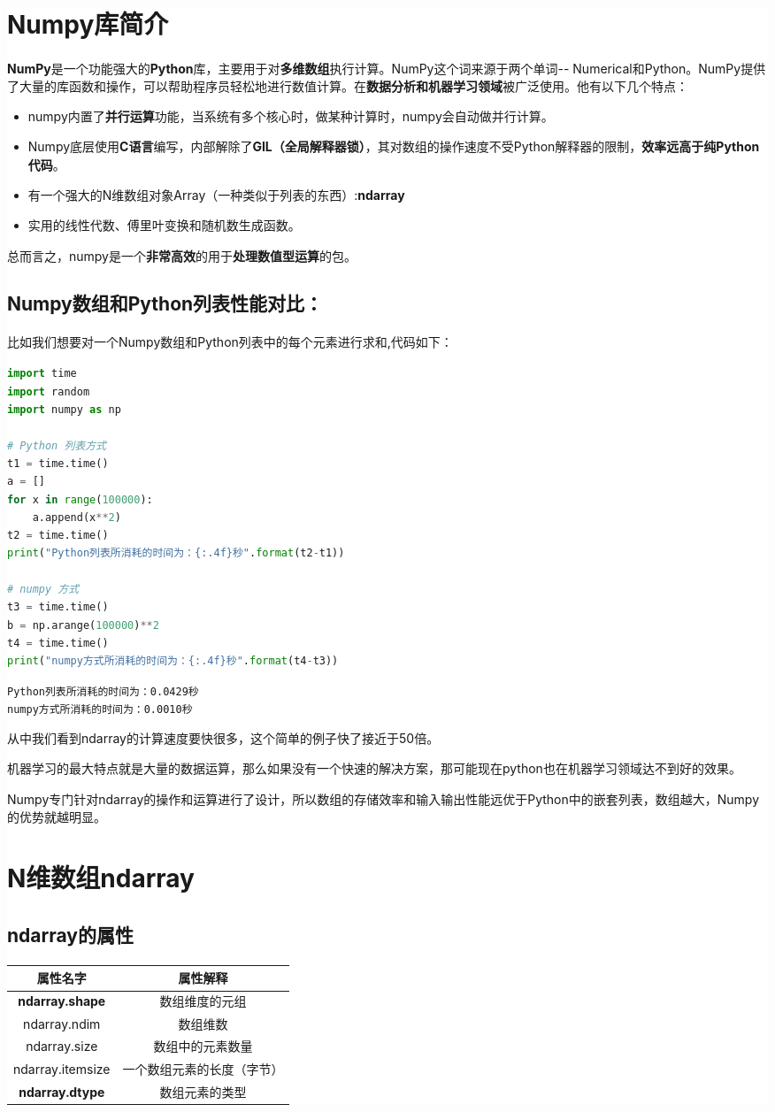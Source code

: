 # Numpy库简介

**NumPy**是一个功能强大的**Python**库，主要用于对**多维数组**执行计算。NumPy这个词来源于两个单词-- Numerical和Python。NumPy提供了大量的库函数和操作，可以帮助程序员轻松地进行数值计算。在**数据分析和机器学习领域**被广泛使用。他有以下几个特点：
* numpy内置了**并行运算**功能，当系统有多个核心时，做某种计算时，numpy会自动做并行计算。


* Numpy底层使用**C语言**编写，内部解除了**GIL（全局解释器锁）**，其对数组的操作速度不受Python解释器的限制，**效率远高于纯Python代码**。


* 有一个强大的N维数组对象Array（一种类似于列表的东西）:**ndarray**


* 实用的线性代数、傅里叶变换和随机数生成函数。

总而言之，numpy是一个**非常高效**的用于**处理数值型运算**的包。

## Numpy数组和Python列表性能对比：
比如我们想要对一个Numpy数组和Python列表中的每个元素进行求和,代码如下：


```python
import time
import random
import numpy as np

# Python 列表方式
t1 = time.time()
a = []
for x in range(100000):
    a.append(x**2)
t2 = time.time()
print("Python列表所消耗的时间为：{:.4f}秒".format(t2-t1))

# numpy 方式
t3 = time.time()
b = np.arange(100000)**2
t4 = time.time()
print("numpy方式所消耗的时间为：{:.4f}秒".format(t4-t3))
```

    Python列表所消耗的时间为：0.0429秒
    numpy方式所消耗的时间为：0.0010秒
    

从中我们看到ndarray的计算速度要快很多，这个简单的例子快了接近于50倍。

机器学习的最大特点就是大量的数据运算，那么如果没有一个快速的解决方案，那可能现在python也在机器学习领域达不到好的效果。

Numpy专门针对ndarray的操作和运算进行了设计，所以数组的存储效率和输入输出性能远优于Python中的嵌套列表，数组越大，Numpy的优势就越明显。

# N维数组ndarray

## ndarray的属性
| 属性名字 |                  属性解释 |
| :-----:| :----: |
| **ndarray.shape** | 数组维度的元组 |
| ndarray.ndim | 数组维数 |
| ndarray.size | 数组中的元素数量 |
| ndarray.itemsize | 一个数组元素的长度（字节） |
| **ndarray.dtype** | 数组元素的类型 |
